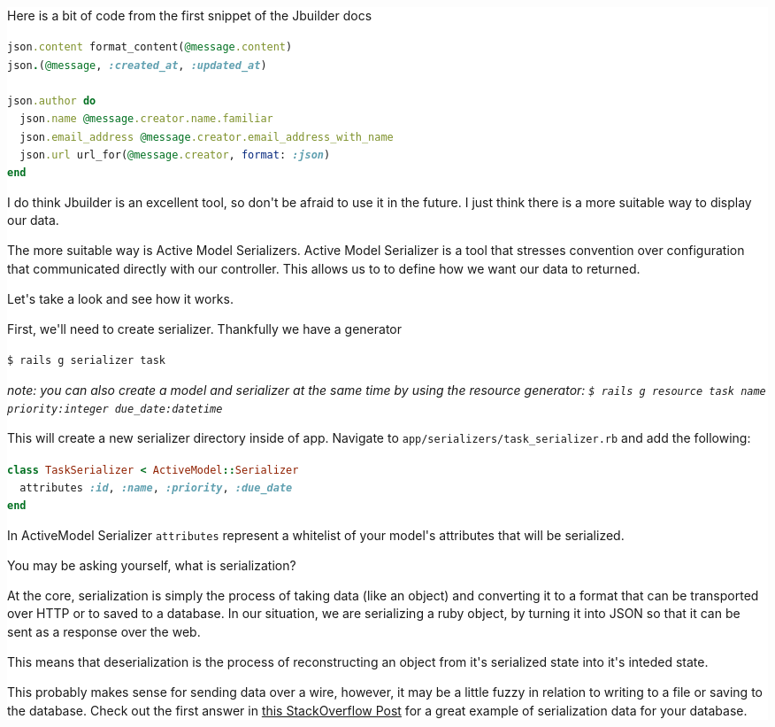 Here is a bit of code from the first snippet of the Jbuilder docs

```ruby
json.content format_content(@message.content)
json.(@message, :created_at, :updated_at)

json.author do
  json.name @message.creator.name.familiar
  json.email_address @message.creator.email_address_with_name
  json.url url_for(@message.creator, format: :json)
end
```

I do think Jbuilder is an excellent tool, so don't be afraid to use it in the future. I just think there is a more suitable way to display our data. 


The more suitable way is Active Model Serializers. Active Model Serializer is a tool that stresses convention over configuration that communicated directly with our controller. This allows us to to define how we want our data to returned. 

Let's take a look and see how it works. 

First, we'll need to create serializer. Thankfully we have a generator

```shell
$ rails g serializer task
```

*note: you can also create a model and serializer at the same time by using the resource generator: `$ rails g resource task name priority:integer due_date:datetime`*

This will create a new serializer directory inside of app. Navigate to `app/serializers/task_serializer.rb` and add the following:

```ruby
class TaskSerializer < ActiveModel::Serializer
  attributes :id, :name, :priority, :due_date
end
```

In ActiveModel Serializer `attributes` represent a whitelist of your model's attributes that will be serialized.

You may be asking yourself, what is serialization? 

At the core, serialization is simply the process of taking data (like an object) and converting it to a format that can be transported over HTTP or to saved to a database. In our situation, we are serializing a ruby object, by turning it into JSON so that it can be sent as a response over the web. 

This means that deserialization is the process of reconstructing an object from it's serialized state into it's inteded state. 

This probably makes sense for sending data over a wire, however, it may be a little fuzzy in relation to writing to a file or saving to the database. Check out the first answer in [this StackOverflow Post](http://stackoverflow.com/questions/2959661/rails-serializing-objects-in-a-database) for a great example of serialization data for your database. 


